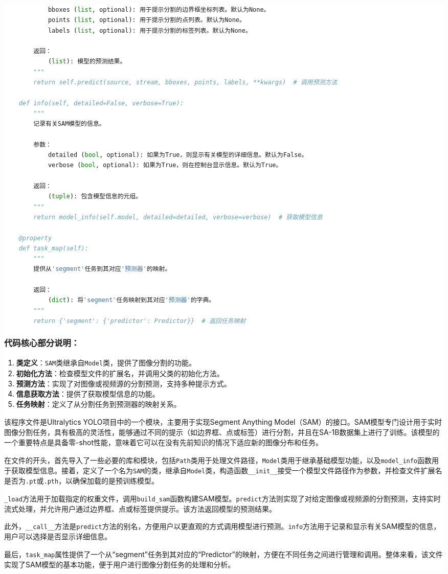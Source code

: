 ```python
            bboxes (list, optional): 用于提示分割的边界框坐标列表。默认为None。
            points (list, optional): 用于提示分割的点列表。默认为None。
            labels (list, optional): 用于提示分割的标签列表。默认为None。

        返回：
            (list): 模型的预测结果。
        """
        return self.predict(source, stream, bboxes, points, labels, **kwargs)  # 调用预测方法

    def info(self, detailed=False, verbose=True):
        """
        记录有关SAM模型的信息。

        参数：
            detailed (bool, optional): 如果为True，则显示有关模型的详细信息。默认为False。
            verbose (bool, optional): 如果为True，则在控制台显示信息。默认为True。

        返回：
            (tuple): 包含模型信息的元组。
        """
        return model_info(self.model, detailed=detailed, verbose=verbose)  # 获取模型信息

    @property
    def task_map(self):
        """
        提供从'segment'任务到其对应'预测器'的映射。

        返回：
            (dict): 将'segment'任务映射到其对应'预测器'的字典。
        """
        return {'segment': {'predictor': Predictor}}  # 返回任务映射
```

### 代码核心部分说明：
1. **类定义**：`SAM`类继承自`Model`类，提供了图像分割的功能。
2. **初始化方法**：检查模型文件的扩展名，并调用父类的初始化方法。
3. **预测方法**：实现了对图像或视频源的分割预测，支持多种提示方式。
4. **信息获取方法**：提供了获取模型信息的功能。
5. **任务映射**：定义了从分割任务到预测器的映射关系。

该程序文件是Ultralytics YOLO项目中的一个模块，主要用于实现Segment Anything Model（SAM）的接口。SAM模型专门设计用于实时图像分割任务，具有极高的灵活性，能够通过不同的提示（如边界框、点或标签）进行分割，并且在SA-1B数据集上进行了训练。该模型的一个重要特点是具备零-shot性能，意味着它可以在没有先前知识的情况下适应新的图像分布和任务。

在文件的开头，首先导入了一些必要的库和模块，包括`Path`类用于处理文件路径，`Model`类用于继承基础模型功能，以及`model_info`函数用于获取模型信息。接着，定义了一个名为`SAM`的类，继承自`Model`类，构造函数`__init__`接受一个模型文件路径作为参数，并检查文件扩展名是否为`.pt`或`.pth`，以确保加载的是预训练模型。

`_load`方法用于加载指定的权重文件，调用`build_sam`函数构建SAM模型。`predict`方法则实现了对给定图像或视频源的分割预测，支持实时流式处理，并允许用户通过边界框、点或标签提供提示。该方法返回模型的预测结果。

此外，`__call__`方法是`predict`方法的别名，方便用户以更直观的方式调用模型进行预测。`info`方法用于记录和显示有关SAM模型的信息，用户可以选择是否显示详细信息。

最后，`task_map`属性提供了一个从“segment”任务到其对应的“Predictor”的映射，方便在不同任务之间进行管理和调用。整体来看，该文件实现了SAM模型的基本功能，便于用户进行图像分割任务的处理和分析。
